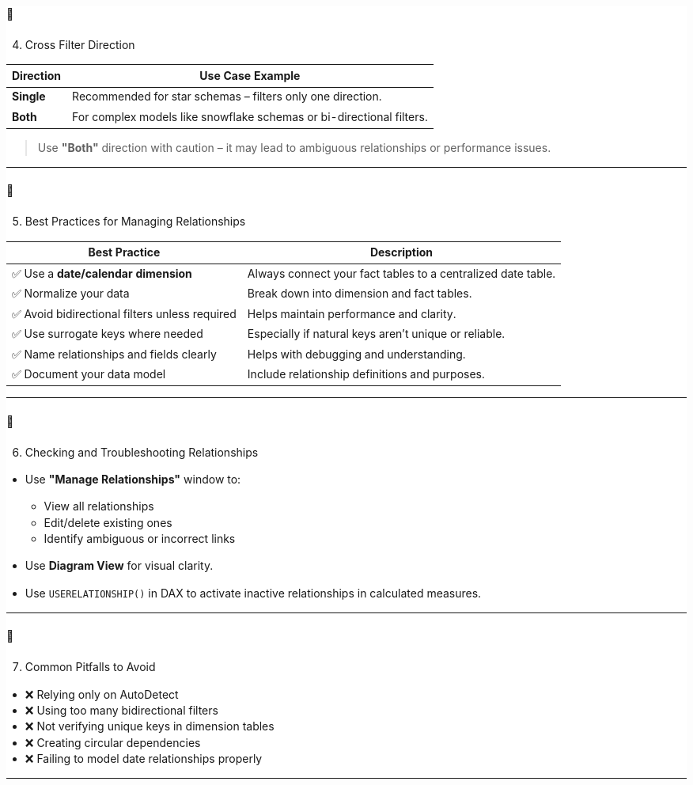 

#### 🔹
 4. Cross Filter Direction

| Direction     | Use Case Example                                            |
|---------------|-------------------------------------------------------------|
| **Single**    | Recommended for star schemas – filters only one direction.  |
| **Both**      | For complex models like snowflake schemas or bi-directional filters.|

> Use **"Both"** direction with caution – it may lead to ambiguous relationships or performance issues.

---


#### 🔹
 5. Best Practices for Managing Relationships

| Best Practice                         | Description |
|--------------------------------------|-------------|
| ✅ Use a **date/calendar dimension**  | Always connect your fact tables to a centralized date table. |
| ✅ Normalize your data                | Break down into dimension and fact tables. |
| ✅ Avoid bidirectional filters unless required | Helps maintain performance and clarity. |
| ✅ Use surrogate keys where needed    | Especially if natural keys aren’t unique or reliable. |
| ✅ Name relationships and fields clearly | Helps with debugging and understanding. |
| ✅ Document your data model           | Include relationship definitions and purposes.|

---


#### 🔹
 6. Checking and Troubleshooting Relationships

- Use **"Manage Relationships"** window to:
  - View all relationships
  - Edit/delete existing ones
  - Identify ambiguous or incorrect links

- Use **Diagram View** for visual clarity.

- Use `USERELATIONSHIP()` in DAX to activate inactive relationships in calculated measures.

---


#### 🔹
 7. Common Pitfalls to Avoid

- ❌ Relying only on AutoDetect
- ❌ Using too many bidirectional filters
- ❌ Not verifying unique keys in dimension tables
- ❌ Creating circular dependencies
- ❌ Failing to model date relationships properly

---